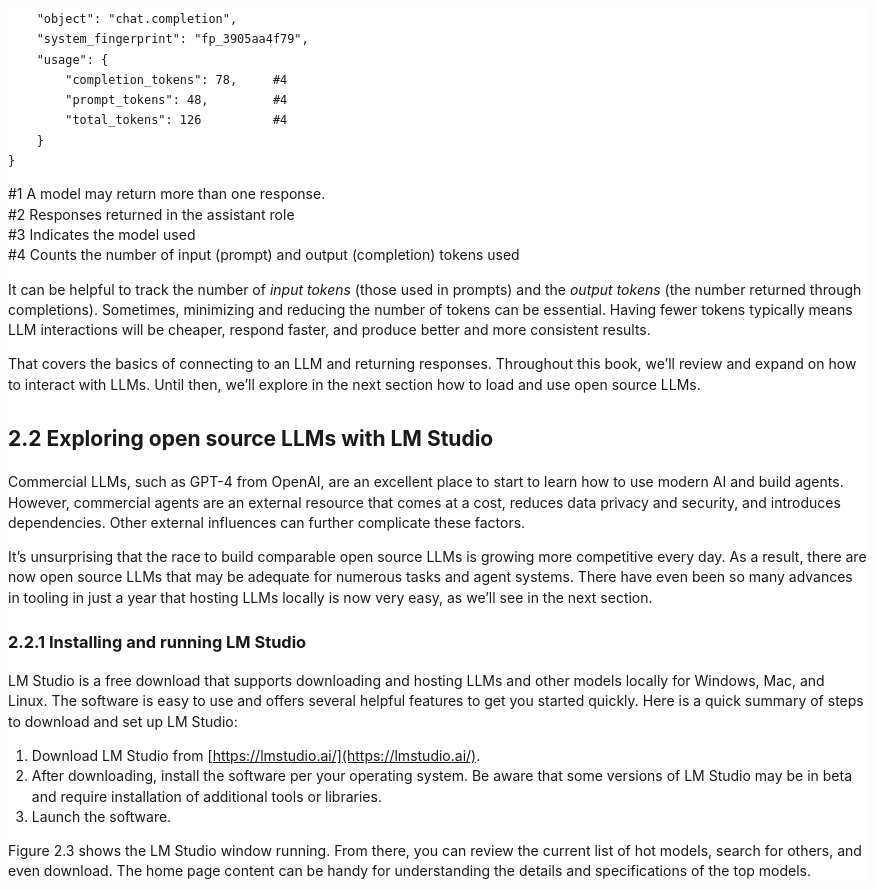 ```
    "object": "chat.completion",
    "system_fingerprint": "fp_3905aa4f79",
    "usage": {
        "completion_tokens": 78,     #4
        "prompt_tokens": 48,         #4
        "total_tokens": 126          #4
    }
}
```

#1 A model may return more than one response.  
#2 Responses returned in the assistant role  
#3 Indicates the model used  
#4 Counts the number of input (prompt) and output (completion) tokens used

It can be helpful to track the number of *input tokens* (those used in prompts) and the *output tokens* (the number returned through completions). Sometimes, minimizing and reducing the number of tokens can be essential. Having fewer tokens typically means LLM interactions will be cheaper, respond faster, and produce better and more consistent results.

That covers the basics of connecting to an LLM and returning responses. Throughout this book, we’ll review and expand on how to interact with LLMs. Until then, we’ll explore in the next section how to load and use open source LLMs.

## 2.2 Exploring open source LLMs with LM Studio

Commercial LLMs, such as GPT-4 from OpenAI, are an excellent place to start to learn how to use modern AI and build agents. However, commercial agents are an external resource that comes at a cost, reduces data privacy and security, and introduces dependencies. Other external influences can further complicate these factors.

It’s unsurprising that the race to build comparable open source LLMs is growing more competitive every day. As a result, there are now open source LLMs that may be adequate for numerous tasks and agent systems. There have even been so many advances in tooling in just a year that hosting LLMs locally is now very easy, as we’ll see in the next section.

### 2.2.1 Installing and running LM Studio

LM Studio is a free download that supports downloading and hosting LLMs and other models locally for Windows, Mac, and Linux. The software is easy to use and offers several helpful features to get you started quickly. Here is a quick summary of steps to download and set up LM Studio:

1. Download LM Studio from [https://lmstudio.ai/](https://lmstudio.ai/).
2. After downloading, install the software per your operating system. Be aware that some versions of LM Studio may be in beta and require installation of additional tools or libraries.
3. Launch the software.

Figure 2.3 shows the LM Studio window running. From there, you can review the current list of hot models, search for others, and even download. The home page content can be handy for understanding the details and specifications of the top models.
